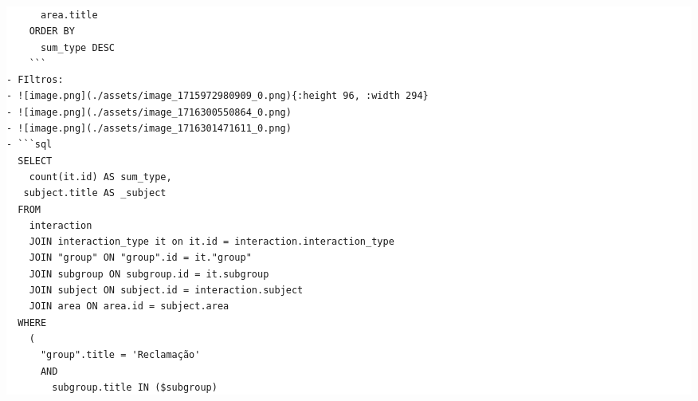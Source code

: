           area.title
        ORDER BY
          sum_type DESC
        ```
    - FIltros:
    - ![image.png](./assets/image_1715972980909_0.png){:height 96, :width 294}
    - ![image.png](./assets/image_1716300550864_0.png)
    - ![image.png](./assets/image_1716301471611_0.png)
    - ```sql
      SELECT
        count(it.id) AS sum_type,
       subject.title AS _subject
      FROM
        interaction
        JOIN interaction_type it on it.id = interaction.interaction_type
        JOIN "group" ON "group".id = it."group"
        JOIN subgroup ON subgroup.id = it.subgroup
        JOIN subject ON subject.id = interaction.subject
        JOIN area ON area.id = subject.area
      WHERE
        (
          "group".title = 'Reclamação'
          AND
            subgroup.title IN ($subgroup)
